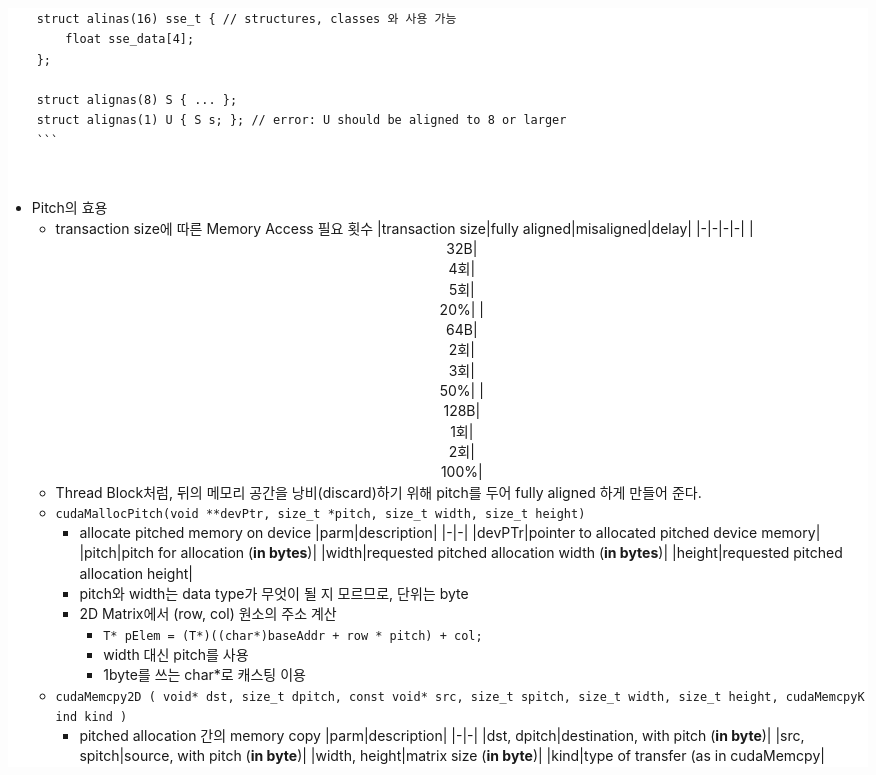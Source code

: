         struct alinas(16) sse_t { // structures, classes 와 사용 가능
            float sse_data[4];
        };

        struct alignas(8) S { ... };
        struct alignas(1) U { S s; }; // error: U should be aligned to 8 or larger
        ```

<br>

- Pitch의 효용
    - transaction size에 따른 Memory Access 필요 횟수
        |transaction size|fully aligned|misaligned|delay|
        |-|-|-|-|
        |<center>32B|<center>4회|<center>5회|<center>20%|
        |<center>64B|<center>2회|<center>3회|<center>50%|
        |<center>128B|<center>1회|<center>2회|<center>100%|
    - Thread Block처럼, 뒤의 메모리 공간을 낭비(discard)하기 위해 pitch를 두어 fully aligned 하게 만들어 준다.
    - `cudaMallocPitch(void **devPtr, size_t *pitch, size_t width, size_t height)`
        - allocate pitched memory on device
            |parm|description|
            |-|-|
            |devPTr|pointer to allocated pitched device memory|
            |pitch|pitch for allocation (__in bytes__)|
            |width|requested pitched allocation width (__in bytes__)|
            |height|requested pitched allocation height|
        - pitch와 width는 data type가 무엇이 될 지 모르므로, 단위는 byte
        - 2D Matrix에서 (row, col) 원소의 주소 계산
            - `T* pElem = (T*)((char*)baseAddr + row * pitch) + col;`
            - width 대신 pitch를 사용
            - 1byte를 쓰는 char*로 캐스팅 이용
    - `cudaMemcpy2D ( void* dst, size_t dpitch,
const void* src, size_t spitch, size_t width, size_t height, cudaMemcpyKind kind )`
        - pitched allocation 간의 memory copy
            |parm|description|
            |-|-|
            |dst, dpitch|destination, with pitch (__in byte__)|
            |src, spitch|source, with pitch (__in byte__)|
            |width, height|matrix size (__in byte__)|
            |kind|type of transfer (as in cudaMemcpy|
